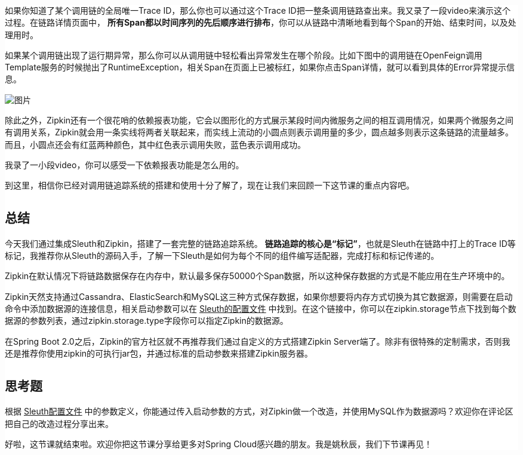 如果你知道了某个调用链的全局唯一Trace ID，那么你也可以通过这个Trace ID把一整条调用链路查出来。我又录了一段video来演示这个过程。在链路详情页面中， **所有Span都以时间序列的先后顺序进行排布**，你可以从链路中清晰地看到每个Span的开始、结束时间，以及处理用时。

如果某个调用链出现了运行期异常，那么你可以从调用链中轻松看出异常发生在哪个阶段。比如下图中的调用链在OpenFeign调用Template服务的时候抛出了RuntimeException，相关Span在页面上已被标红，如果你点击Span详情，就可以看到具体的Error异常提示信息。

![图片](https://static001.geekbang.org/resource/image/42/91/42ab09e0fec875117cfc361311793791.png?wh=1396x918)

除此之外，Zipkin还有一个很花哨的依赖报表功能，它会以图形化的方式展示某段时间内微服务之间的相互调用情况，如果两个微服务之间有调用关系，Zipkin就会用一条实线将两者关联起来，而实线上流动的小圆点则表示调用量的多少，圆点越多则表示这条链路的流量越多。而且，小圆点还会有红蓝两种颜色，其中红色表示调用失败，蓝色表示调用成功。

我录了一小段video，你可以感受一下依赖报表功能是怎么用的。

到这里，相信你已经对调用链追踪系统的搭建和使用十分了解了，现在让我们来回顾一下这节课的重点内容吧。

## 总结

今天我们通过集成Sleuth和Zipkin，搭建了一套完整的链路追踪系统。 **链路追踪的核心是“标记”**，也就是Sleuth在链路中打上的Trace ID等标记，我推荐你从Sleuth的源码入手，了解一下Sleuth是如何为每个不同的组件编写适配器，完成打标和标记传递的。

Zipkin在默认情况下将链路数据保存在内存中，默认最多保存50000个Span数据，所以这种保存数据的方式是不能应用在生产环境中的。

Zipkin天然支持通过Cassandra、ElasticSearch和MySQL这三种方式保存数据，如果你想要将内存方式切换为其它数据源，则需要在启动命令中添加数据源的连接信息，相关启动参数可以在 [Sleuth的配置文件](https://github.com/openzipkin/zipkin/blob/master/zipkin-server/src/main/resources/zipkin-server-shared.yml) 中找到。在这个链接中，你可以在zipkin.storage节点下找到每个数据源的参数列表，通过zipkin.storage.type字段你可以指定Zipkin的数据源。

在Spring Boot 2.0之后，Zipkin的官方社区就不再推荐我们通过自定义的方式搭建Zipkin Server端了。除非有很特殊的定制需求，否则我还是推荐你使用zipkin的可执行jar包，并通过标准的启动参数来搭建Zipkin服务器。

## 思考题

根据 [Sleuth配置文件](https://github.com/openzipkin/zipkin/blob/master/zipkin-server/src/main/resources/zipkin-server-shared.yml) 中的参数定义，你能通过传入启动参数的方式，对Zipkin做一个改造，并使用MySQL作为数据源吗？欢迎你在评论区把自己的改造过程分享出来。

好啦，这节课就结束啦。欢迎你把这节课分享给更多对Spring Cloud感兴趣的朋友。我是姚秋辰，我们下节课再见！